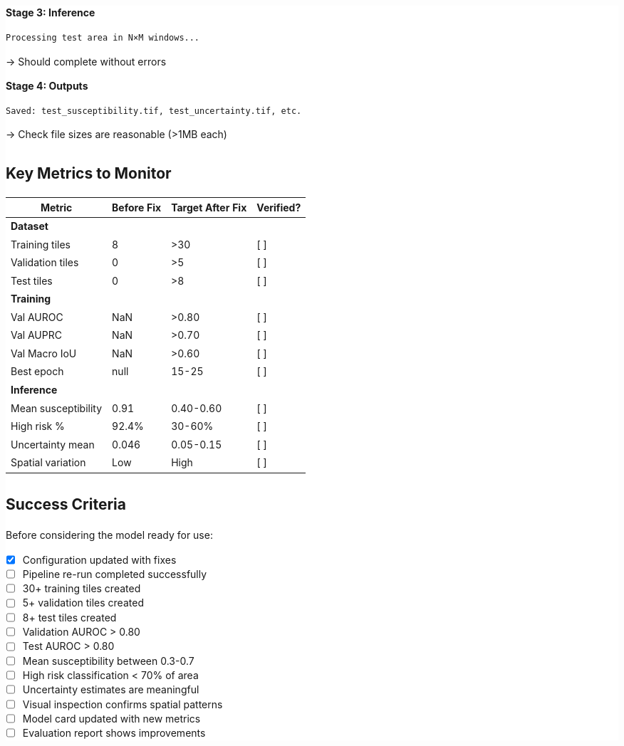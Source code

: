 **Stage 3: Inference**
```
Processing test area in N×M windows...
```
→ Should complete without errors

**Stage 4: Outputs**
```
Saved: test_susceptibility.tif, test_uncertainty.tif, etc.
```
→ Check file sizes are reasonable (>1MB each)

## Key Metrics to Monitor

| Metric | Before Fix | Target After Fix | Verified? |
|--------|------------|------------------|-----------|
| **Dataset** |
| Training tiles | 8 | >30 | [ ] |
| Validation tiles | 0 | >5 | [ ] |
| Test tiles | 0 | >8 | [ ] |
| **Training** |
| Val AUROC | NaN | >0.80 | [ ] |
| Val AUPRC | NaN | >0.70 | [ ] |
| Val Macro IoU | NaN | >0.60 | [ ] |
| Best epoch | null | 15-25 | [ ] |
| **Inference** |
| Mean susceptibility | 0.91 | 0.40-0.60 | [ ] |
| High risk % | 92.4% | 30-60% | [ ] |
| Uncertainty mean | 0.046 | 0.05-0.15 | [ ] |
| Spatial variation | Low | High | [ ] |

## Success Criteria

Before considering the model ready for use:

- [x] Configuration updated with fixes
- [ ] Pipeline re-run completed successfully
- [ ] 30+ training tiles created
- [ ] 5+ validation tiles created
- [ ] 8+ test tiles created
- [ ] Validation AUROC > 0.80
- [ ] Test AUROC > 0.80
- [ ] Mean susceptibility between 0.3-0.7
- [ ] High risk classification < 70% of area
- [ ] Uncertainty estimates are meaningful
- [ ] Visual inspection confirms spatial patterns
- [ ] Model card updated with new metrics
- [ ] Evaluation report shows improvements
